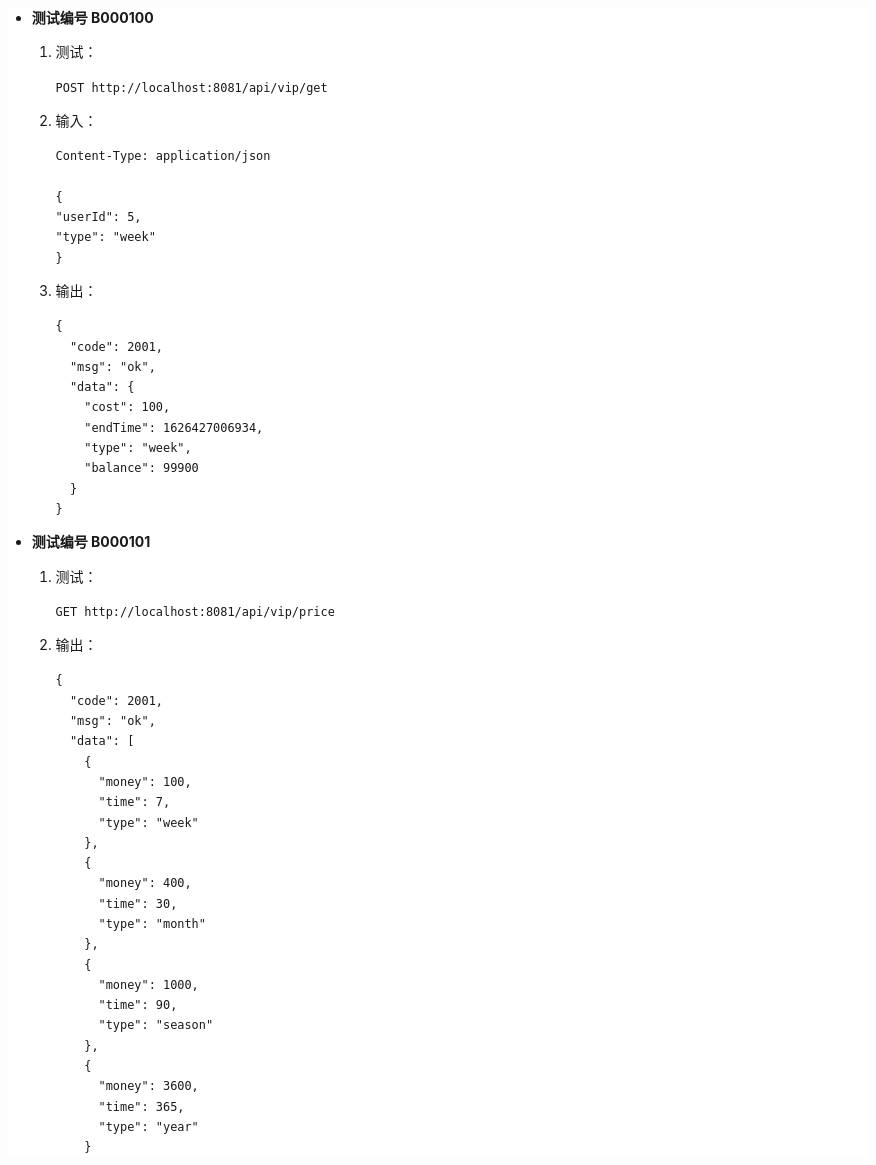 - **测试编号 B000100**

  1. 测试：

     ```http
     POST http://localhost:8081/api/vip/get
     ```

  2. 输入：

     ```http
     Content-Type: application/json
     
     {
     "userId": 5,
     "type": "week"
     }
     ```

  3. 输出：

     ```http
     {
       "code": 2001,
       "msg": "ok",
       "data": {
         "cost": 100,
         "endTime": 1626427006934,
         "type": "week",
         "balance": 99900
       }
     }
     ```

- **测试编号 B000101**

  1. 测试：

     ```http
     GET http://localhost:8081/api/vip/price
     ```

  2. 输出：

     ```http
     {
       "code": 2001,
       "msg": "ok",
       "data": [
         {
           "money": 100,
           "time": 7,
           "type": "week"
         },
         {
           "money": 400,
           "time": 30,
           "type": "month"
         },
         {
           "money": 1000,
           "time": 90,
           "type": "season"
         },
         {
           "money": 3600,
           "time": 365,
           "type": "year"
         }
